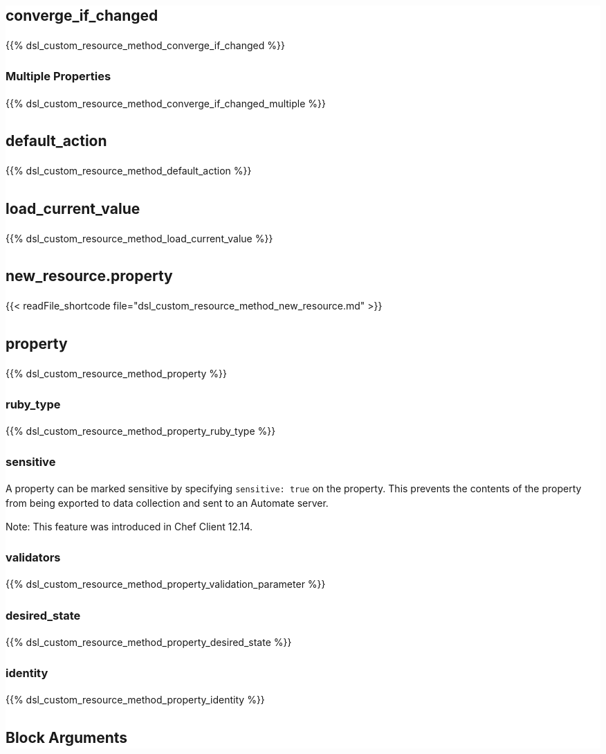 converge_if_changed
---------------------

{{% dsl_custom_resource_method_converge_if_changed %}}

### Multiple Properties

{{% dsl_custom_resource_method_converge_if_changed_multiple %}}

default_action
---------------

{{% dsl_custom_resource_method_default_action %}}

load_current_value
--------------------

{{% dsl_custom_resource_method_load_current_value %}}

new_resource.property
----------------------

{{< readFile_shortcode file="dsl_custom_resource_method_new_resource.md" >}}

property
--------

{{% dsl_custom_resource_method_property %}}

### ruby_type

{{% dsl_custom_resource_method_property_ruby_type %}}

### sensitive

A property can be marked sensitive by specifying `sensitive: true` on
the property. This prevents the contents of the property from being
exported to data collection and sent to an Automate server.

Note: This feature was introduced in Chef Client 12.14.

### validators

{{% dsl_custom_resource_method_property_validation_parameter %}}

### desired_state

{{% dsl_custom_resource_method_property_desired_state %}}

### identity

{{% dsl_custom_resource_method_property_identity %}}

Block Arguments
---------------
